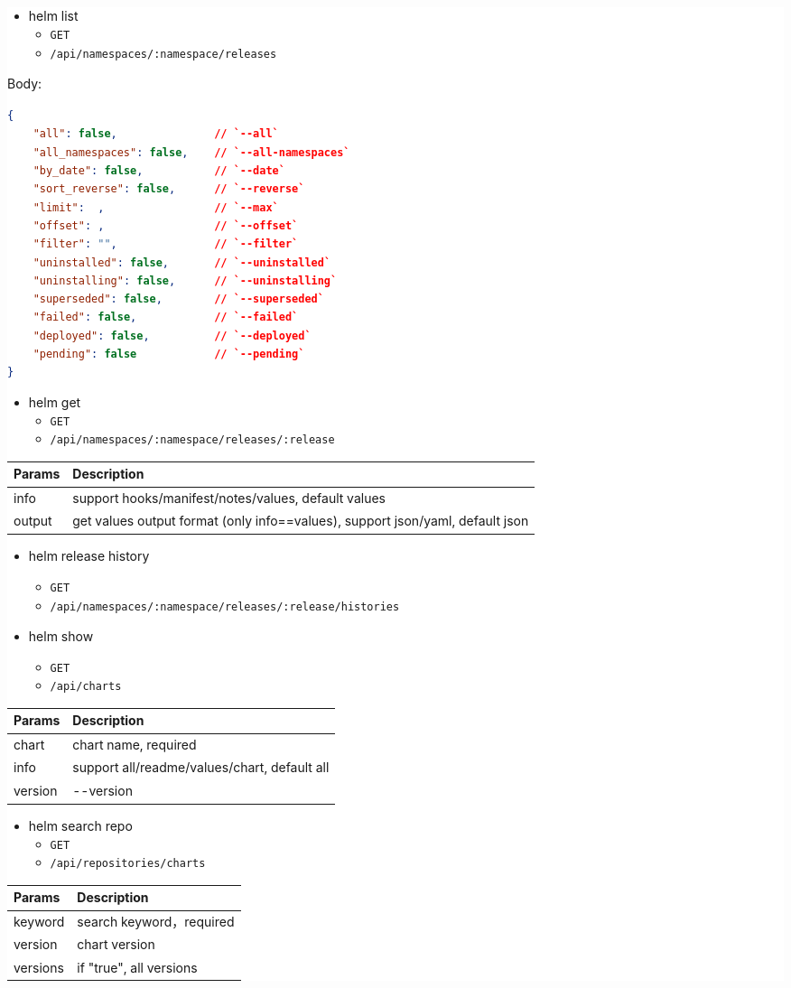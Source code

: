 + helm list
    - `GET`
    - `/api/namespaces/:namespace/releases`

Body:

``` json
{
    "all": false,               // `--all`
    "all_namespaces": false,    // `--all-namespaces`
    "by_date": false,           // `--date`
    "sort_reverse": false,      // `--reverse`
    "limit":  ,                 // `--max`
    "offset": ,                 // `--offset`
    "filter": "",               // `--filter`
    "uninstalled": false,       // `--uninstalled`
    "uninstalling": false,      // `--uninstalling`
    "superseded": false,        // `--superseded`
    "failed": false,            // `--failed`
    "deployed": false,          // `--deployed`
    "pending": false            // `--pending`
}
```

+ helm get
    - `GET`
    - `/api/namespaces/:namespace/releases/:release`

| Params | Description |
| :--- | :--- |
| info | support hooks/manifest/notes/values, default values |
| output | get values output format (only info==values), support json/yaml, default json |

+ helm release history
    - `GET`
    - `/api/namespaces/:namespace/releases/:release/histories`


+ helm show
    - `GET`
    - `/api/charts`

| Params | Description |
| :--- | :--- |
| chart  | chart name, required|
| info   | support all/readme/values/chart, default all |
| version | --version |

+ helm search repo
    - `GET`
    - `/api/repositories/charts`

| Params | Description |
| :--- | :--- |
| keyword | search keyword，required |
| version | chart version |
| versions | if "true", all versions |
